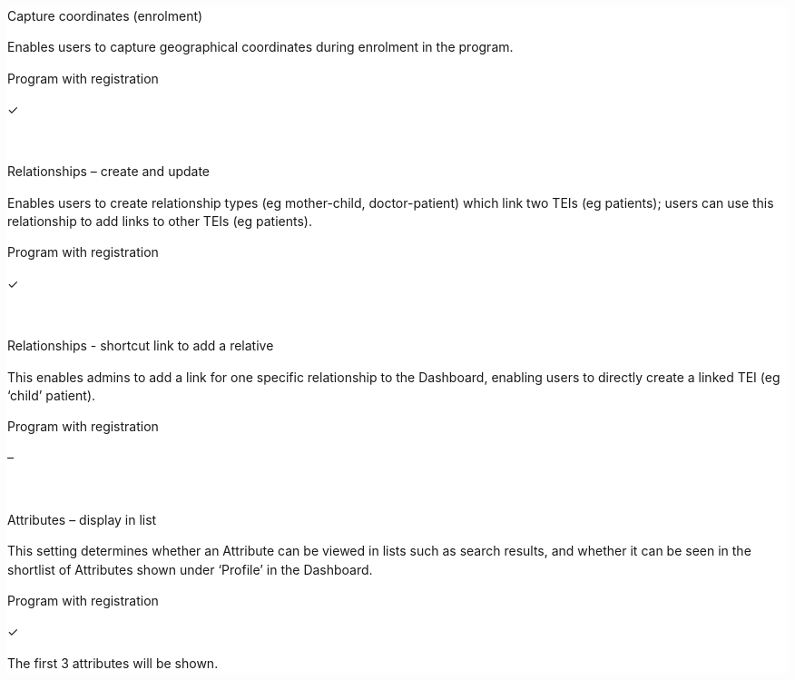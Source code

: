 <p>Capture coordinates (enrolment)</p>
</td>
<td>
<p>Enables users to capture geographical coordinates during enrolment in the program.</p>
</td>
<td>
<p>Program with registration</p>
</td>
<td>
<p>✓</p>
</td>
<td>&nbsp;</td>
</tr>
<tr>
<td>
<p>Relationships &ndash; create and update</p>
</td>
<td>
<p>Enables users to create relationship types (eg mother-child, doctor-patient) which link two TEIs (eg patients); users can use this relationship to add links to other TEIs (eg patients).</p>
</td>
<td>
<p>Program with registration</p>
</td>
<td>
<p>✓</p>
</td>
<td>&nbsp;</td>
</tr>
<tr>
<td>
<p>Relationships - shortcut link to add a relative</p>
</td>
<td>
<p>This enables admins to add a link for one specific relationship to the Dashboard, enabling users to directly create a linked TEI (eg &lsquo;child&rsquo; patient).</p>
</td>
<td>
<p>Program with registration</p>
</td>
<td>
<p>&ndash;</p>
</td>
<td>&nbsp;</td>
</tr>
<tr>
<td>
<p>Attributes &ndash; display in list</p>
</td>
<td>
<p>This setting determines whether an Attribute can be viewed in lists such as search results, and whether it can be seen in the shortlist of Attributes shown under &lsquo;Profile&rsquo; in the Dashboard.</p>
</td>
<td>
<p>Program with registration</p>
</td>
<td>
<p>✓</p>
</td>
<td>
<p><img title="" src="images/image1.png" alt="" />The first 3 attributes will be shown.</p>
</td>